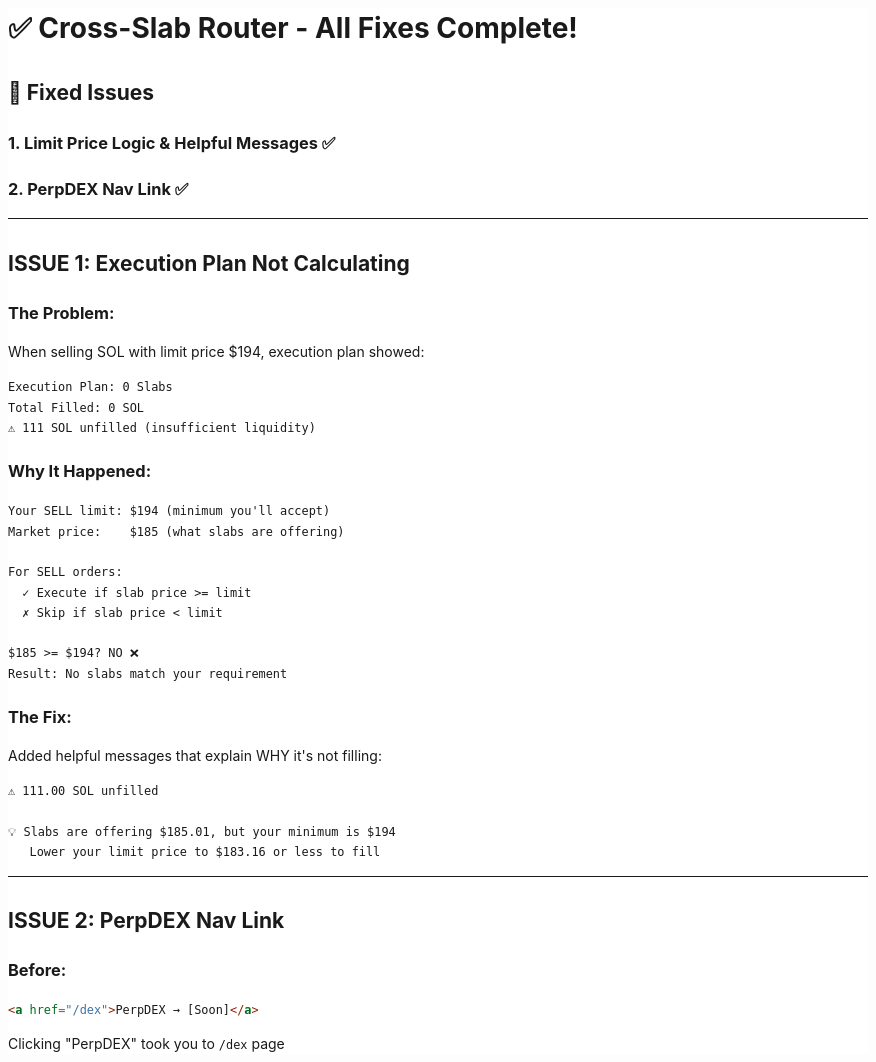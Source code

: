 # ✅ Cross-Slab Router - All Fixes Complete!

## 🔧 Fixed Issues

### **1. Limit Price Logic & Helpful Messages** ✅
### **2. PerpDEX Nav Link** ✅

---

## **ISSUE 1: Execution Plan Not Calculating**

### **The Problem:**
When selling SOL with limit price $194, execution plan showed:
```
Execution Plan: 0 Slabs
Total Filled: 0 SOL
⚠️ 111 SOL unfilled (insufficient liquidity)
```

### **Why It Happened:**
```
Your SELL limit: $194 (minimum you'll accept)
Market price:    $185 (what slabs are offering)

For SELL orders:
  ✓ Execute if slab price >= limit
  ✗ Skip if slab price < limit

$185 >= $194? NO ❌
Result: No slabs match your requirement
```

### **The Fix:**
Added helpful messages that explain WHY it's not filling:

```
⚠️ 111.00 SOL unfilled

💡 Slabs are offering $185.01, but your minimum is $194
   Lower your limit price to $183.16 or less to fill
```

---

## **ISSUE 2: PerpDEX Nav Link**

### **Before:**
```html
<a href="/dex">PerpDEX → [Soon]</a>
```
Clicking "PerpDEX" took you to `/dex` page
